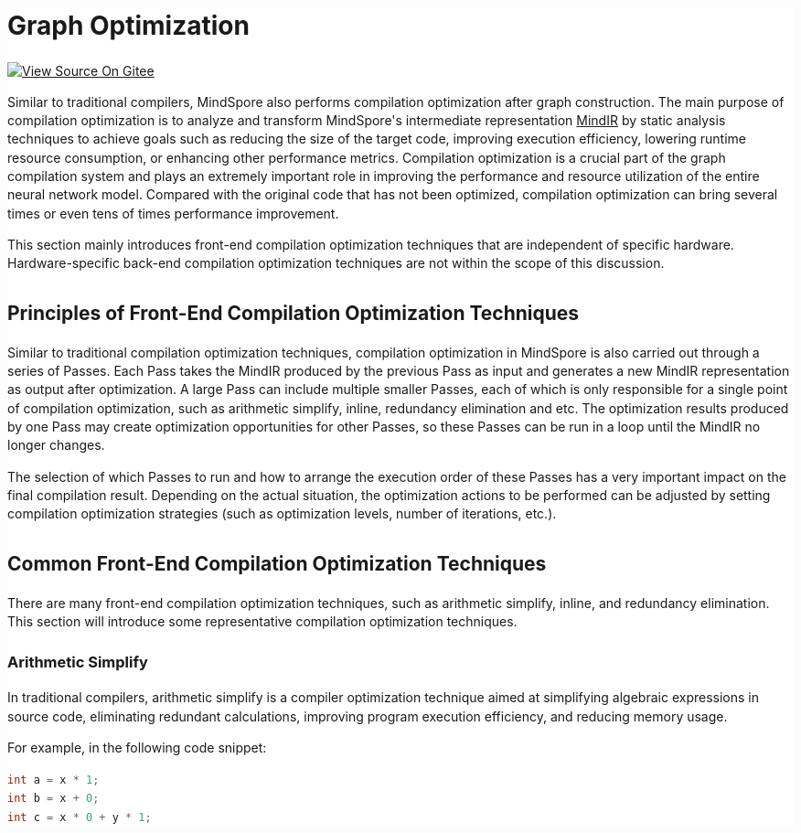# Graph Optimization

[![View Source On Gitee](https://mindspore-website.obs.cn-north-4.myhuaweicloud.com/website-images/master/resource/_static/logo_source_en.svg)](https://gitee.com/mindspore/docs/blob/master/docs/mindspore/source_en/model_train/compile/graph_optimization.md)

Similar to traditional compilers, MindSpore also performs compilation optimization after graph construction. The main purpose of compilation optimization is to analyze and transform MindSpore's intermediate representation [MindIR](https://www.mindspore.cn/docs/en/master/design/all_scenarios.html#mindspore-ir-mindir) by static analysis techniques to achieve goals such as reducing the size of the target code, improving execution efficiency, lowering runtime resource consumption, or enhancing other performance metrics. Compilation optimization is a crucial part of the graph compilation system and plays an extremely important role in improving the performance and resource utilization of the entire neural network model. Compared with the original code that has not been optimized, compilation optimization can bring several times or even tens of times performance improvement.

This section mainly introduces front-end compilation optimization techniques that are independent of specific hardware. Hardware-specific back-end compilation optimization techniques are not within the scope of this discussion.

## Principles of Front-End Compilation Optimization Techniques

Similar to traditional compilation optimization techniques, compilation optimization in MindSpore is also carried out through a series of Passes. Each Pass takes the MindIR produced by the previous Pass as input and generates a new MindIR representation as output after optimization. A large Pass can include multiple smaller Passes, each of which is only responsible for a single point of compilation optimization, such as arithmetic simplify, inline, redundancy elimination and etc. The optimization results produced by one Pass may create optimization opportunities for other Passes, so these Passes can be run in a loop until the MindIR no longer changes.

The selection of which Passes to run and how to arrange the execution order of these Passes has a very important impact on the final compilation result. Depending on the actual situation, the optimization actions to be performed can be adjusted by setting compilation optimization strategies (such as optimization levels, number of iterations, etc.).

## Common Front-End Compilation Optimization Techniques

There are many front-end compilation optimization techniques, such as arithmetic simplify, inline, and redundancy elimination. This section will introduce some representative compilation optimization techniques.

### Arithmetic Simplify

In traditional compilers, arithmetic simplify is a compiler optimization technique aimed at simplifying algebraic expressions in source code, eliminating redundant calculations, improving program execution efficiency, and reducing memory usage.

For example, in the following code snippet:

```cpp
int a = x * 1;
int b = x + 0;
int c = x * 0 + y * 1;
```
